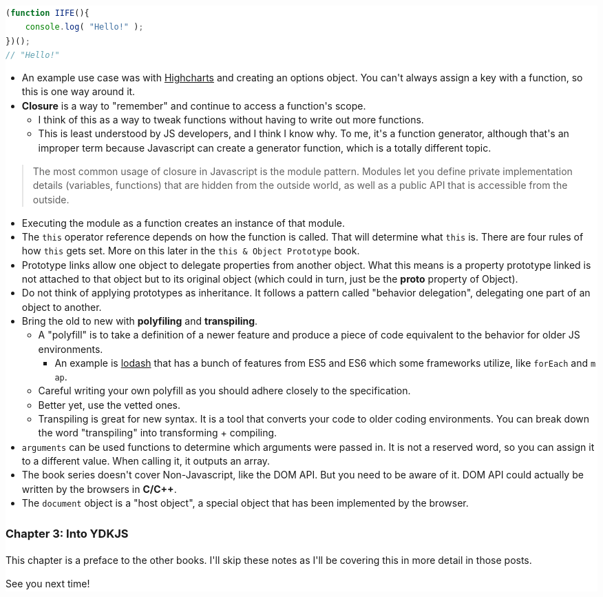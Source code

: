 ```js
(function IIFE(){
    console.log( "Hello!" );
})();
// "Hello!"
```

* An example use case was with [Highcharts](https://www.highcharts.com/) and creating an options object. You can't always assign a key with a function, so this is one way around it.
* **Closure** is a way to "remember" and continue to access a function's scope.
  * I think of this as a way to tweak functions without having to write out more functions.
  * This is least understood by JS developers, and I think I know why. To me, it's a function generator, although that's an improper term because Javascript can create a generator function, which is a totally different topic.

> The most common usage of closure in Javascript is the module pattern. Modules let you define private implementation details (variables, functions) that are hidden from the outside world, as well as a public API that is accessible from the outside.

* Executing the module as a function creates an instance of that module.
* The `this` operator reference depends on how the function is called. That will determine what `this` is. There are four rules of how `this` gets set. More on this later in the `this & Object Prototype` book.
* Prototype links allow one object to delegate properties from another object. What this means is a property prototype linked is not attached to that object but to its original object (which could in turn, just be the __proto__ property of Object).
* Do not think of applying prototypes as inheritance. It follows a pattern called "behavior delegation", delegating one part of an object to another.
* Bring the old to new with **polyfiling** and **transpiling**.
  * A "polyfill" is to take a definition of a newer feature and produce a piece of code equivalent to the behavior for older JS environments.
    * An example is [lodash](https://lodash.com/) that has a bunch of features from ES5 and ES6 which some frameworks utilize, like `forEach` and `map`.
  * Careful writing your own polyfill as you should adhere closely to the specification.
  * Better yet, use the vetted ones.
  * Transpiling is great for new syntax. It is a tool that converts your code to older coding environments. You can break down the word "transpiling" into transforming + compiling.
* `arguments` can be used functions to determine which arguments were passed in. It is not a reserved word, so you can assign it to a different value. When calling it, it outputs an array.
* The book series doesn't cover Non-Javascript, like the DOM API. But you need to be aware of it. DOM API could actually be written by the browsers in **C/C++**.
* The `document` object is a "host object", a special object that has been implemented by the browser.

### Chapter 3: Into YDKJS

This chapter is a preface to the other books. I'll skip these notes as I'll be covering this in more detail in those posts.

See you next time!
